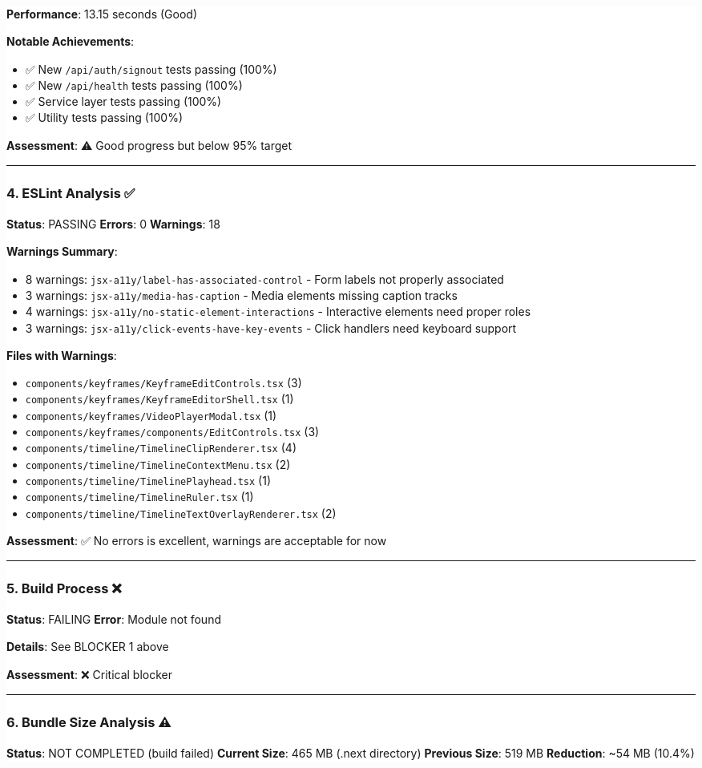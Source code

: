 **Performance**: 13.15 seconds (Good)

**Notable Achievements**:

- ✅ New `/api/auth/signout` tests passing (100%)
- ✅ New `/api/health` tests passing (100%)
- ✅ Service layer tests passing (100%)
- ✅ Utility tests passing (100%)

**Assessment**: ⚠️ Good progress but below 95% target

---

### 4. ESLint Analysis ✅

**Status**: PASSING
**Errors**: 0
**Warnings**: 18

**Warnings Summary**:

- 8 warnings: `jsx-a11y/label-has-associated-control` - Form labels not properly associated
- 3 warnings: `jsx-a11y/media-has-caption` - Media elements missing caption tracks
- 4 warnings: `jsx-a11y/no-static-element-interactions` - Interactive elements need proper roles
- 3 warnings: `jsx-a11y/click-events-have-key-events` - Click handlers need keyboard support

**Files with Warnings**:

- `components/keyframes/KeyframeEditControls.tsx` (3)
- `components/keyframes/KeyframeEditorShell.tsx` (1)
- `components/keyframes/VideoPlayerModal.tsx` (1)
- `components/keyframes/components/EditControls.tsx` (3)
- `components/timeline/TimelineClipRenderer.tsx` (4)
- `components/timeline/TimelineContextMenu.tsx` (2)
- `components/timeline/TimelinePlayhead.tsx` (1)
- `components/timeline/TimelineRuler.tsx` (1)
- `components/timeline/TimelineTextOverlayRenderer.tsx` (2)

**Assessment**: ✅ No errors is excellent, warnings are acceptable for now

---

### 5. Build Process ❌

**Status**: FAILING
**Error**: Module not found

**Details**: See BLOCKER 1 above

**Assessment**: ❌ Critical blocker

---

### 6. Bundle Size Analysis ⚠️

**Status**: NOT COMPLETED (build failed)
**Current Size**: 465 MB (.next directory)
**Previous Size**: 519 MB
**Reduction**: ~54 MB (10.4%)
